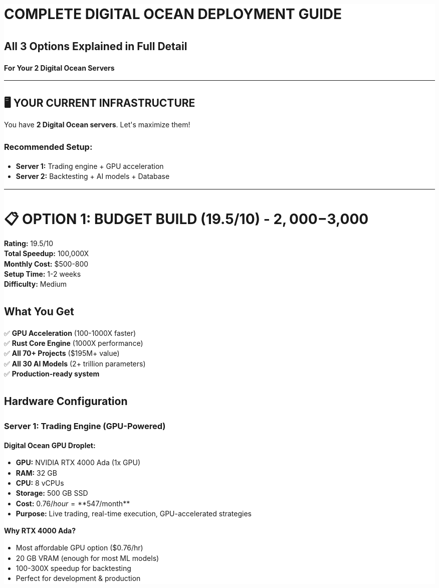 # COMPLETE DIGITAL OCEAN DEPLOYMENT GUIDE
## All 3 Options Explained in Full Detail

**For Your 2 Digital Ocean Servers**

---

## 🖥️ YOUR CURRENT INFRASTRUCTURE

You have **2 Digital Ocean servers**. Let's maximize them!

### Recommended Setup:
- **Server 1:** Trading engine + GPU acceleration
- **Server 2:** Backtesting + AI models + Database

---

# 📋 OPTION 1: BUDGET BUILD (19.5/10) - $2,000-$3,000

**Rating:** 19.5/10  
**Total Speedup:** 100,000X  
**Monthly Cost:** $500-800  
**Setup Time:** 1-2 weeks  
**Difficulty:** Medium

## What You Get

✅ **GPU Acceleration** (100-1000X faster)  
✅ **Rust Core Engine** (1000X performance)  
✅ **All 70+ Projects** ($195M+ value)  
✅ **All 30 AI Models** (2+ trillion parameters)  
✅ **Production-ready system**

## Hardware Configuration

### Server 1: Trading Engine (GPU-Powered)

**Digital Ocean GPU Droplet:**
- **GPU:** NVIDIA RTX 4000 Ada (1x GPU)
- **RAM:** 32 GB
- **CPU:** 8 vCPUs
- **Storage:** 500 GB SSD
- **Cost:** $0.76/hour = **$547/month**
- **Purpose:** Live trading, real-time execution, GPU-accelerated strategies

**Why RTX 4000 Ada?**
- Most affordable GPU option ($0.76/hr)
- 20 GB VRAM (enough for most ML models)
- 100-300X speedup for backtesting
- Perfect for development & production
